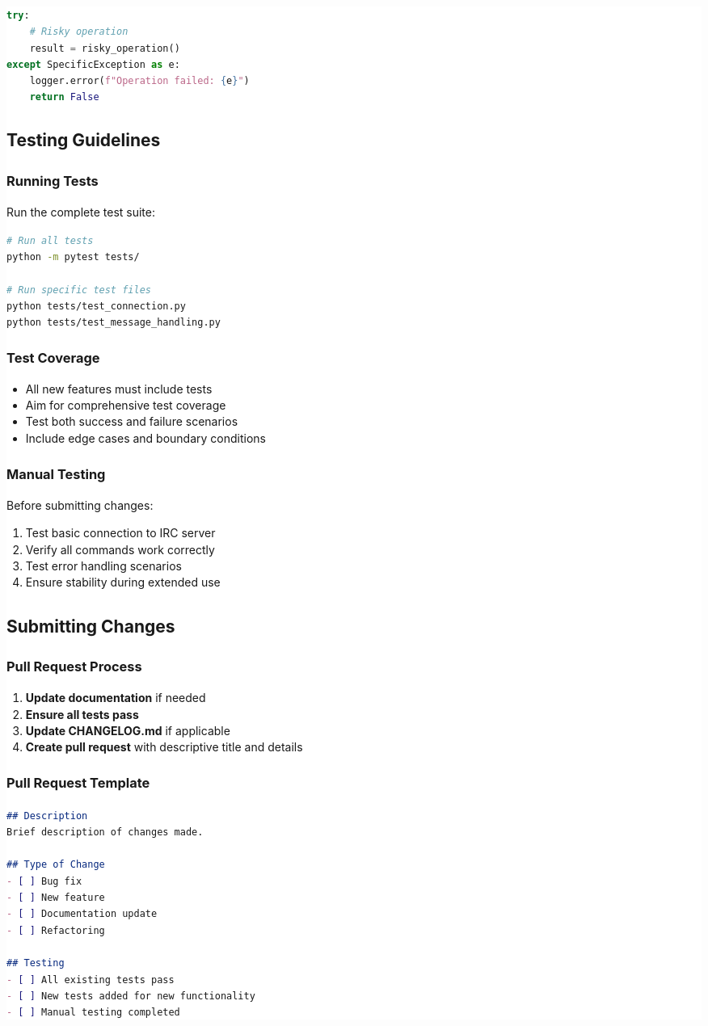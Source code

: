```python
try:
    # Risky operation
    result = risky_operation()
except SpecificException as e:
    logger.error(f"Operation failed: {e}")
    return False
```

## Testing Guidelines

### Running Tests

Run the complete test suite:
```bash
# Run all tests
python -m pytest tests/

# Run specific test files
python tests/test_connection.py
python tests/test_message_handling.py
```

### Test Coverage

- All new features must include tests
- Aim for comprehensive test coverage
- Test both success and failure scenarios
- Include edge cases and boundary conditions

### Manual Testing

Before submitting changes:
1. Test basic connection to IRC server
2. Verify all commands work correctly
3. Test error handling scenarios
4. Ensure stability during extended use

## Submitting Changes

### Pull Request Process

1. **Update documentation** if needed
2. **Ensure all tests pass**
3. **Update CHANGELOG.md** if applicable
4. **Create pull request** with descriptive title and details

### Pull Request Template

```markdown
## Description
Brief description of changes made.

## Type of Change
- [ ] Bug fix
- [ ] New feature
- [ ] Documentation update
- [ ] Refactoring

## Testing
- [ ] All existing tests pass
- [ ] New tests added for new functionality
- [ ] Manual testing completed

```